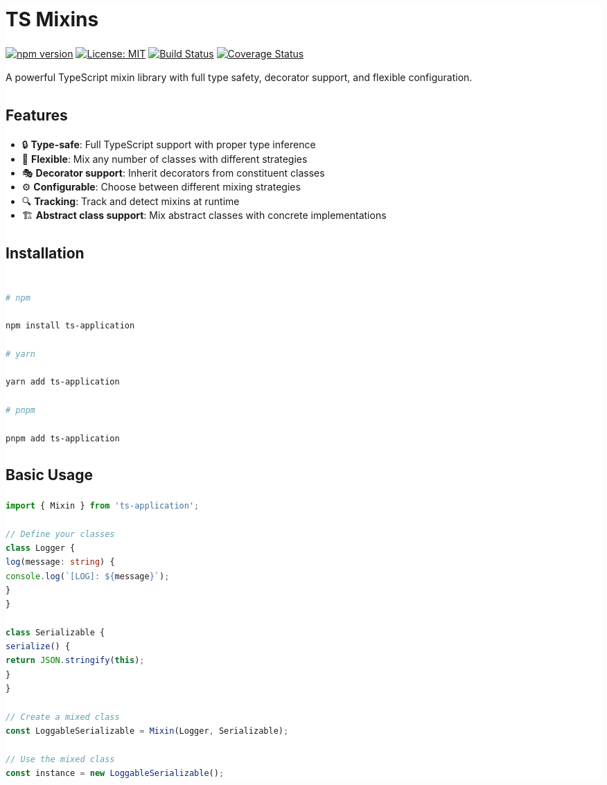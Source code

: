 # TS Mixins

[![npm version](https://img.shields.io/npm/v/ts-application.svg)](https://www.npmjs.com/package/ts-application)
[![License: MIT](https://img.shields.io/badge/License-MIT-yellow.svg)](https://opensource.org/licenses/MIT)
[![Build Status](https://github.com/pixielity/ts-application/workflows/CI/badge.svg)](https://github.com/pixielity/ts-application/actions)
[![Coverage Status](https://coveralls.io/repos/github/pixielity/ts-application/badge.svg?branch=main)](https://coveralls.io/github/pixielity/ts-application?branch=main)

A powerful TypeScript mixin library with full type safety, decorator support, and flexible configuration.

## Features

- 🔒 **Type-safe**: Full TypeScript support with proper type inference
- 🧩 **Flexible**: Mix any number of classes with different strategies
- 🎭 **Decorator support**: Inherit decorators from constituent classes
- ⚙️ **Configurable**: Choose between different mixing strategies
- 🔍 **Tracking**: Track and detect mixins at runtime
- 🏗️ **Abstract class support**: Mix abstract classes with concrete implementations

## Installation

```bash

# npm

npm install ts-application

# yarn

yarn add ts-application

# pnpm

pnpm add ts-application
```

## Basic Usage

```typescript
import { Mixin } from 'ts-application';

// Define your classes
class Logger {
log(message: string) {
console.log(`[LOG]: ${message}`);
}
}

class Serializable {
serialize() {
return JSON.stringify(this);
}
}

// Create a mixed class
const LoggableSerializable = Mixin(Logger, Serializable);

// Use the mixed class
const instance = new LoggableSerializable();
```
